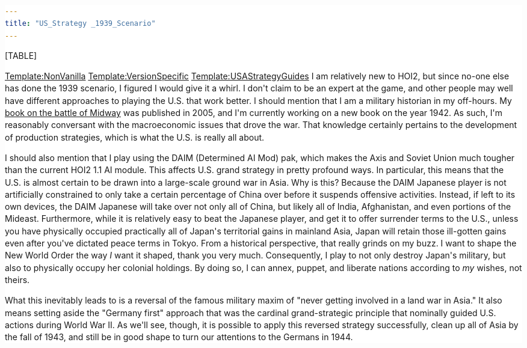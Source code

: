 ```yaml
---
title: "US_Strategy _1939_Scenario"
---
```


[TABLE]

[Template:NonVanilla](/index.php?title=Template:NonVanilla&action=edit&redlink=1 "Template:NonVanilla (page does not exist)")
[Template:VersionSpecific](/index.php?title=Template:VersionSpecific&action=edit&redlink=1 "Template:VersionSpecific (page does not exist)")
[Template:USAStrategyGuides](/index.php?title=Template:USAStrategyGuides&action=edit&redlink=1 "Template:USAStrategyGuides (page does not exist)")
I am relatively new to HOI2, but since no-one else has done the 1939
scenario, I figured I would give it a whirl. I don't claim to be an
expert at the game, and other people may well have different approaches
to playing the U.S. that work better. I should mention that I am a
military historian in my off-hours. My [book on the battle of
Midway](http://www.shatteredswordbook.com/) was published in 2005, and
I'm currently working on a new book on the year 1942. As such, I'm
reasonably conversant with the macroeconomic issues that drove the war.
That knowledge certainly pertains to the development of production
strategies, which is what the U.S. is really all about.

I should also mention that I play using the DAIM (Determined AI Mod)
pak, which makes the Axis and Soviet Union much tougher than the current
HOI2 1.1 AI module. This affects U.S. grand strategy in pretty profound
ways. In particular, this means that the U.S. is almost certain to be
drawn into a large-scale ground war in Asia. Why is this? Because the
DAIM Japanese player is not artificially constrained to only take a
certain percentage of China over before it suspends offensive
activities. Instead, if left to its own devices, the DAIM Japanese will
take over not only all of China, but likely all of India, Afghanistan,
and even portions of the Mideast. Furthermore, while it is relatively
easy to beat the Japanese player, and get it to offer surrender terms to
the U.S., unless you have physically occupied practically all of Japan's
territorial gains in mainland Asia, Japan will retain those ill-gotten
gains even after you've dictated peace terms in Tokyo. From a historical
perspective, that really grinds on my buzz. I want to shape the New
World Order the way *I* want it shaped, thank you very much.
Consequently, I play to not only destroy Japan's military, but also to
physically occupy her colonial holdings. By doing so, I can annex,
puppet, and liberate nations according to *my* wishes, not theirs.

What this inevitably leads to is a reversal of the famous military maxim
of "never getting involved in a land war in Asia." It also means setting
aside the "Germany first" approach that was the cardinal grand-strategic
principle that nominally guided U.S. actions during World War II. As
we'll see, though, it is possible to apply this reversed strategy
successfully, clean up all of Asia by the fall of 1943, and still be in
good shape to turn our attentions to the Germans in 1944.
